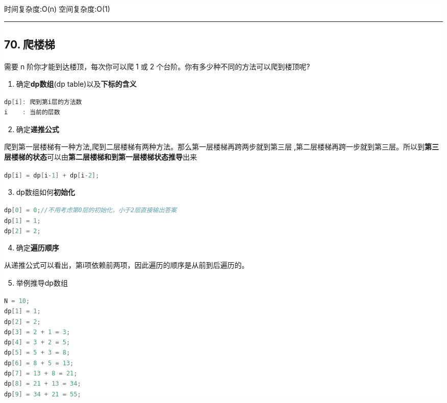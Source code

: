 时间复杂度:O(n)
空间复杂度:O(1)





---

## 70. 爬楼梯

需要 n 阶你才能到达楼顶，每次你可以爬 1 或 2 个台阶。你有多少种不同的方法可以爬到楼顶呢?




1. 确定**dp数组**(dp table)以及**下标的含义**

```C++
dp[i]: 爬到第i层的方法数
i    : 当前的层数
```



2. 确定**递推公式**

爬到第一层楼梯有一种方法,爬到二层楼梯有两种方法。那么第一层楼梯再跨两步就到第三层 ,第二层楼梯再跨一步就到第三层。所以到**第三层楼梯的状态**可以由**第二层楼梯和到第一层楼梯状态推导**出来

```c++
dp[i] = dp[i-1] + dp[i-2];
```



3. dp数组如何**初始化**

```c++
dp[0] = 0;//不用考虑第0层的初始化，小于2层直接输出答案
dp[1] = 1;
dp[2] = 2;
```



4. 确定**遍历顺序**

从递推公式可以看出，第i项依赖前两项，因此遍历的顺序是从前到后遍历的。



5. 举例推导dp数组

```c++
N = 10;
dp[1] = 1;
dp[2] = 2;
dp[3] = 2 + 1 = 3;
dp[4] = 3 + 2 = 5;
dp[5] = 5 + 3 = 8;
dp[6] = 8 + 5 = 13;
dp[7] = 13 + 8 = 21;
dp[8] = 21 + 13 = 34;
dp[9] = 34 + 21 = 55;
```
